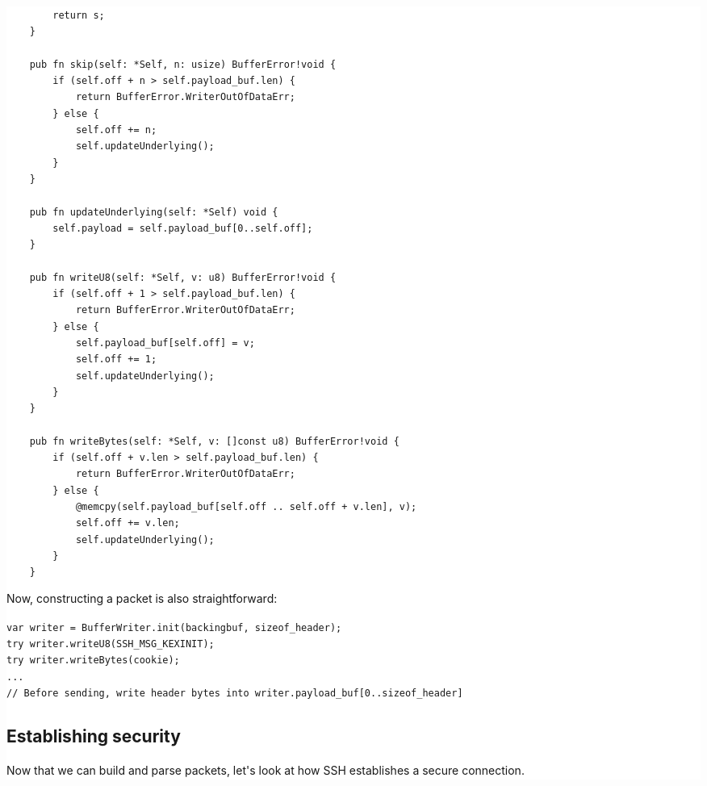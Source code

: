 ```zig
        return s;
    }

    pub fn skip(self: *Self, n: usize) BufferError!void {
        if (self.off + n > self.payload_buf.len) {
            return BufferError.WriterOutOfDataErr;
        } else {
            self.off += n;
            self.updateUnderlying();
        }
    }

    pub fn updateUnderlying(self: *Self) void {
        self.payload = self.payload_buf[0..self.off];
    }

    pub fn writeU8(self: *Self, v: u8) BufferError!void {
        if (self.off + 1 > self.payload_buf.len) {
            return BufferError.WriterOutOfDataErr;
        } else {
            self.payload_buf[self.off] = v;
            self.off += 1;
            self.updateUnderlying();
        }
    }

    pub fn writeBytes(self: *Self, v: []const u8) BufferError!void {
        if (self.off + v.len > self.payload_buf.len) {
            return BufferError.WriterOutOfDataErr;
        } else {
            @memcpy(self.payload_buf[self.off .. self.off + v.len], v);
            self.off += v.len;
            self.updateUnderlying();
        }
    }

```

Now, constructing a packet is also straightforward:

```
var writer = BufferWriter.init(backingbuf, sizeof_header);
try writer.writeU8(SSH_MSG_KEXINIT);
try writer.writeBytes(cookie);
...
// Before sending, write header bytes into writer.payload_buf[0..sizeof_header]

```

## Establishing security

Now that we can build and parse packets, let's look at how SSH establishes a secure connection.

